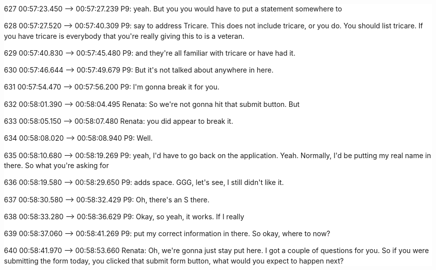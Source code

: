 627
00:57:23.450 --> 00:57:27.239
P9: yeah. But you you would have to put a statement somewhere to

628
00:57:27.520 --> 00:57:40.309
P9: say to address Tricare. This does not include tricare, or you do. You should list tricare. If you have tricare is everybody that you're really giving this to is a veteran.

629
00:57:40.830 --> 00:57:45.480
P9: and they're all familiar with tricare or have had it.

630
00:57:46.644 --> 00:57:49.679
P9: But it's not talked about anywhere in here.

631
00:57:54.470 --> 00:57:56.200
P9: I'm gonna break it for you.

632
00:58:01.390 --> 00:58:04.495
Renata: So we're not gonna hit that submit button. But

633
00:58:05.150 --> 00:58:07.480
Renata: you did appear to break it.

634
00:58:08.020 --> 00:58:08.940
P9: Well.

635
00:58:10.680 --> 00:58:19.269
P9: yeah, I'd have to go back on the application. Yeah. Normally, I'd be putting my real name in there. So what you're asking for

636
00:58:19.580 --> 00:58:29.650
P9: adds space. GGG, let's see, I still didn't like it.

637
00:58:30.580 --> 00:58:32.429
P9: Oh, there's an S there.

638
00:58:33.280 --> 00:58:36.629
P9: Okay, so yeah, it works. If I really

639
00:58:37.060 --> 00:58:41.269
P9: put my correct information in there. So okay, where to now?

640
00:58:41.970 --> 00:58:53.660
Renata: Oh, we're gonna just stay put here. I got a couple of questions for you. So if you were submitting the form today, you clicked that submit form button, what would you expect to happen next?
